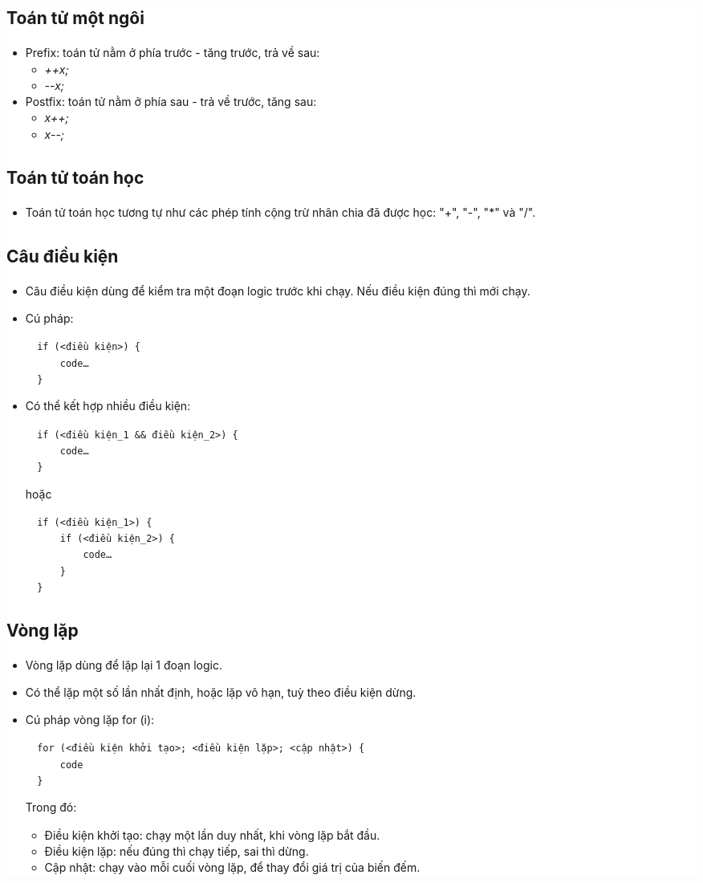 ## Toán tử một ngôi
- Prefix: toán tử nằm ở phía trước - tăng trước, trả về sau:
    - *++x;*
    - *--x;*
- Postfix: toán tử nằm ở phía sau - trả về trước, tăng sau:
    - *x++;*
    - *x--;*

## Toán tử toán học
- Toán tử toán học tương tự như các phép tính cộng trừ nhân chia đã
được học: "+", "-", "*" và "/".

## Câu điều kiện
- Câu điều kiện dùng để kiểm tra một đoạn logic trước khi chạy. Nếu điều kiện đúng thì mới chạy.
- Cú pháp:
        
        if (<điều kiện>) {
            code…
        }

- Có thể kết hợp nhiều điều kiện:
        
        if (<điều kiện_1 && điều kiện_2>) {
            code…
        }
    hoặc

        if (<điều kiện_1>) {
            if (<điều kiện_2>) {
                code…
            }
        }

## Vòng lặp
- Vòng lặp dùng để lặp lại 1 đoạn logic.
- Có thể lặp một số lần nhất định, hoặc lặp vô hạn, tuỳ theo điều kiện dừng.
- Cú pháp vòng lặp for (i):

        for (<điều kiện khởi tạo>; <điều kiện lặp>; <cập nhật>) {
            code
        }

    Trong đó:
    - Điều kiện khởi tạo: chạy một lần duy nhất, khi vòng lặp bắt đầu.
    - Điều kiện lặp: nếu đúng thì chạy tiếp, sai thì dừng.
    - Cập nhật: chạy vào mỗi cuối vòng lặp, để thay đổi giá trị của biến đếm.

